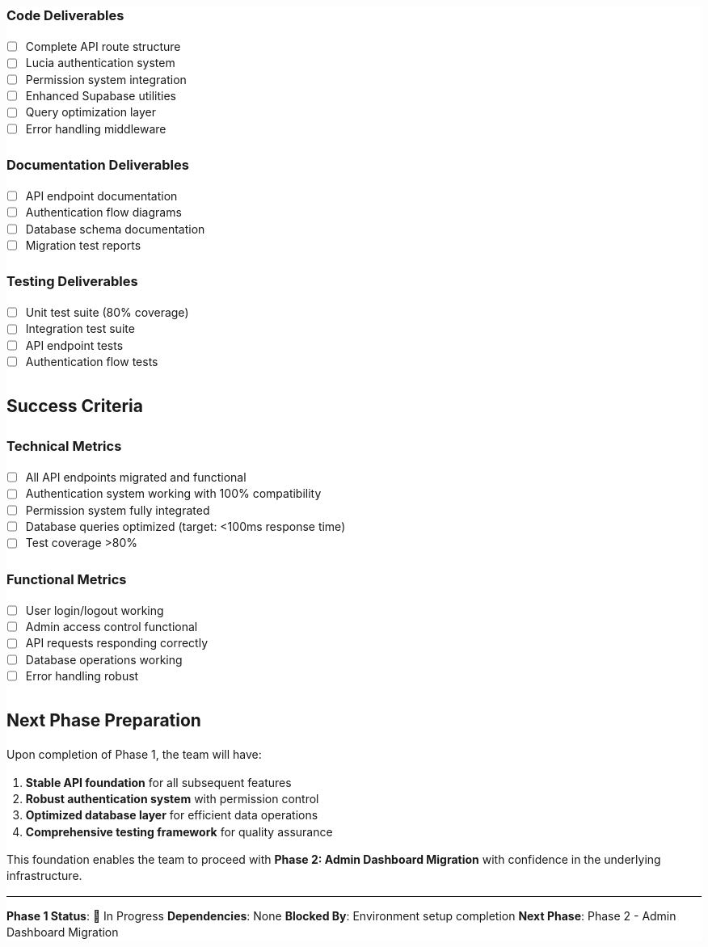 ### Code Deliverables
- [ ] Complete API route structure
- [ ] Lucia authentication system
- [ ] Permission system integration
- [ ] Enhanced Supabase utilities
- [ ] Query optimization layer
- [ ] Error handling middleware

### Documentation Deliverables
- [ ] API endpoint documentation
- [ ] Authentication flow diagrams
- [ ] Database schema documentation
- [ ] Migration test reports

### Testing Deliverables
- [ ] Unit test suite (80% coverage)
- [ ] Integration test suite
- [ ] API endpoint tests
- [ ] Authentication flow tests

## Success Criteria

### Technical Metrics
- [ ] All API endpoints migrated and functional
- [ ] Authentication system working with 100% compatibility
- [ ] Permission system fully integrated
- [ ] Database queries optimized (target: <100ms response time)
- [ ] Test coverage >80%

### Functional Metrics
- [ ] User login/logout working
- [ ] Admin access control functional
- [ ] API requests responding correctly
- [ ] Database operations working
- [ ] Error handling robust

## Next Phase Preparation

Upon completion of Phase 1, the team will have:
1. **Stable API foundation** for all subsequent features
2. **Robust authentication system** with permission control
3. **Optimized database layer** for efficient data operations
4. **Comprehensive testing framework** for quality assurance

This foundation enables the team to proceed with **Phase 2: Admin Dashboard Migration** with confidence in the underlying infrastructure.

---

**Phase 1 Status**: 🔄 In Progress
**Dependencies**: None
**Blocked By**: Environment setup completion
**Next Phase**: Phase 2 - Admin Dashboard Migration
